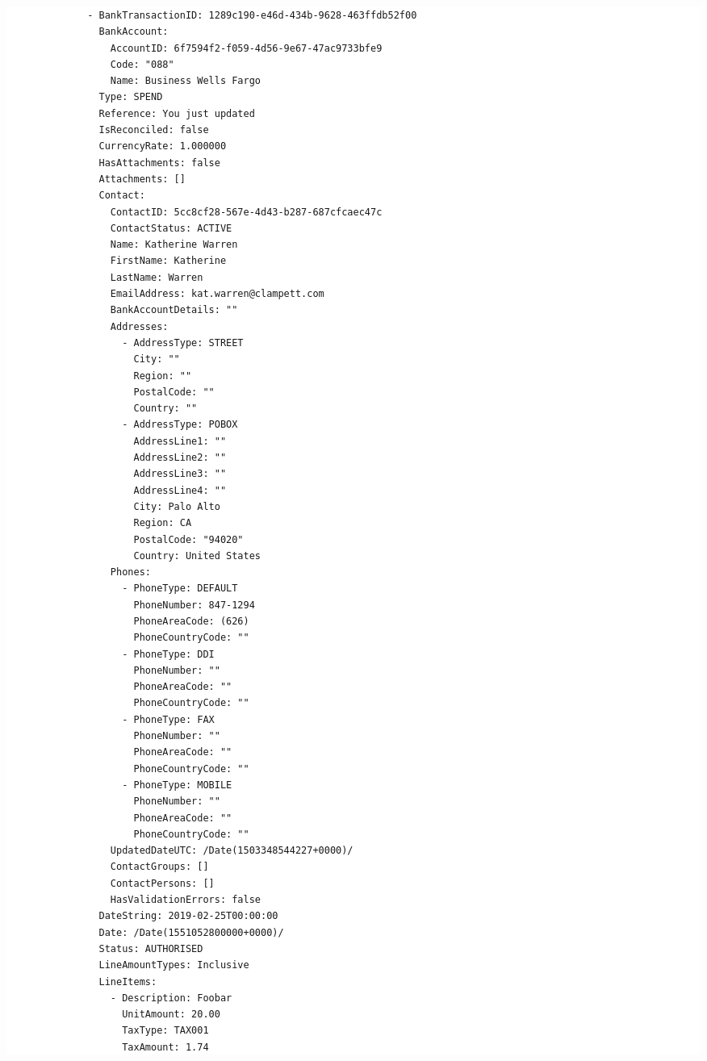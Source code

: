                   - BankTransactionID: 1289c190-e46d-434b-9628-463ffdb52f00
                    BankAccount:
                      AccountID: 6f7594f2-f059-4d56-9e67-47ac9733bfe9
                      Code: "088"
                      Name: Business Wells Fargo
                    Type: SPEND
                    Reference: You just updated
                    IsReconciled: false
                    CurrencyRate: 1.000000
                    HasAttachments: false
                    Attachments: []
                    Contact:
                      ContactID: 5cc8cf28-567e-4d43-b287-687cfcaec47c
                      ContactStatus: ACTIVE
                      Name: Katherine Warren
                      FirstName: Katherine
                      LastName: Warren
                      EmailAddress: kat.warren@clampett.com
                      BankAccountDetails: ""
                      Addresses:
                        - AddressType: STREET
                          City: ""
                          Region: ""
                          PostalCode: ""
                          Country: ""
                        - AddressType: POBOX
                          AddressLine1: ""
                          AddressLine2: ""
                          AddressLine3: ""
                          AddressLine4: ""
                          City: Palo Alto
                          Region: CA
                          PostalCode: "94020"
                          Country: United States
                      Phones:
                        - PhoneType: DEFAULT
                          PhoneNumber: 847-1294
                          PhoneAreaCode: (626)
                          PhoneCountryCode: ""
                        - PhoneType: DDI
                          PhoneNumber: ""
                          PhoneAreaCode: ""
                          PhoneCountryCode: ""
                        - PhoneType: FAX
                          PhoneNumber: ""
                          PhoneAreaCode: ""
                          PhoneCountryCode: ""
                        - PhoneType: MOBILE
                          PhoneNumber: ""
                          PhoneAreaCode: ""
                          PhoneCountryCode: ""
                      UpdatedDateUTC: /Date(1503348544227+0000)/
                      ContactGroups: []
                      ContactPersons: []
                      HasValidationErrors: false
                    DateString: 2019-02-25T00:00:00
                    Date: /Date(1551052800000+0000)/
                    Status: AUTHORISED
                    LineAmountTypes: Inclusive
                    LineItems:
                      - Description: Foobar
                        UnitAmount: 20.00
                        TaxType: TAX001
                        TaxAmount: 1.74